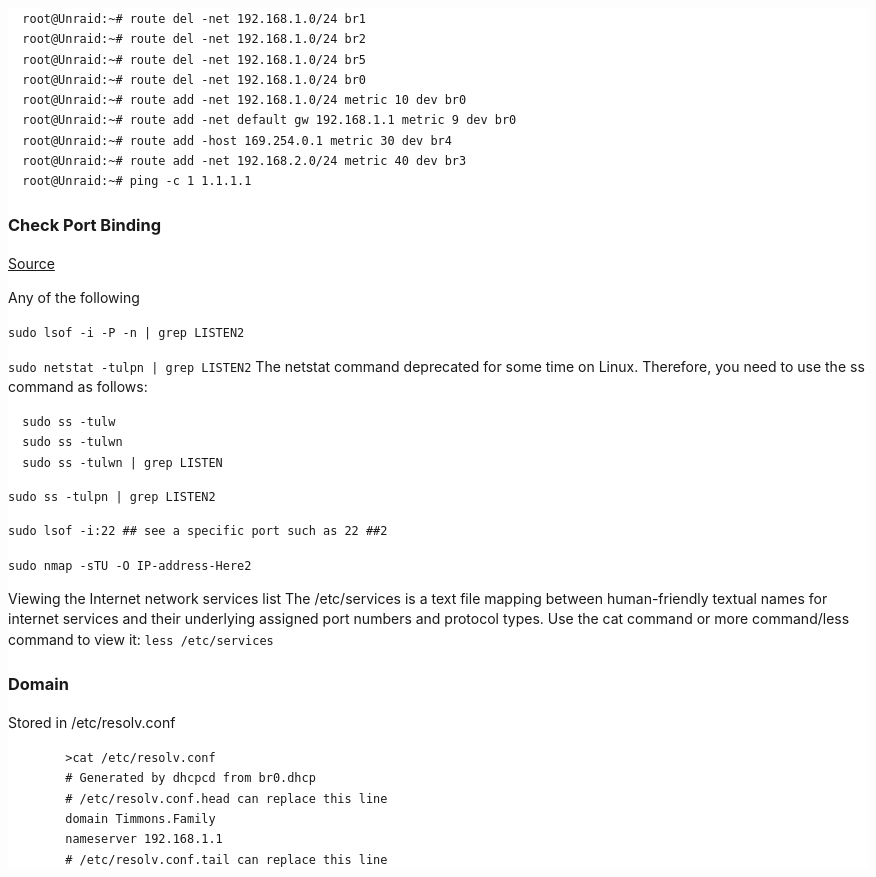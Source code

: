       root@Unraid:~# route del -net 192.168.1.0/24 br1
      root@Unraid:~# route del -net 192.168.1.0/24 br2
      root@Unraid:~# route del -net 192.168.1.0/24 br5
      root@Unraid:~# route del -net 192.168.1.0/24 br0
      root@Unraid:~# route add -net 192.168.1.0/24 metric 10 dev br0
      root@Unraid:~# route add -net default gw 192.168.1.1 metric 9 dev br0
      root@Unraid:~# route add -host 169.254.0.1 metric 30 dev br4
      root@Unraid:~# route add -net 192.168.2.0/24 metric 40 dev br3
      root@Unraid:~# ping -c 1 1.1.1.1


### Check Port Binding

[Source](https://www.cyberciti.biz/faq/unix-linux-check-if-port-is-in-use-command/)


Any of the following


`sudo lsof -i -P -n | grep LISTEN2`

`sudo netstat -tulpn | grep LISTEN2`
The netstat command deprecated for some time on Linux. Therefore, you need to use the ss command as follows:

      sudo ss -tulw
      sudo ss -tulwn
      sudo ss -tulwn | grep LISTEN

`sudo ss -tulpn | grep LISTEN2`

`sudo lsof -i:22 ## see a specific port such as 22 ##2`

`sudo nmap -sTU -O IP-address-Here2`

Viewing the Internet network services list
The /etc/services is a text file mapping between human-friendly textual names for internet services and their underlying assigned port numbers and protocol types. Use the cat command or more command/less command to view it:
`less /etc/services`

### Domain 

Stored in /etc/resolv.conf

            >cat /etc/resolv.conf 
            # Generated by dhcpcd from br0.dhcp
            # /etc/resolv.conf.head can replace this line
            domain Timmons.Family
            nameserver 192.168.1.1
            # /etc/resolv.conf.tail can replace this line
